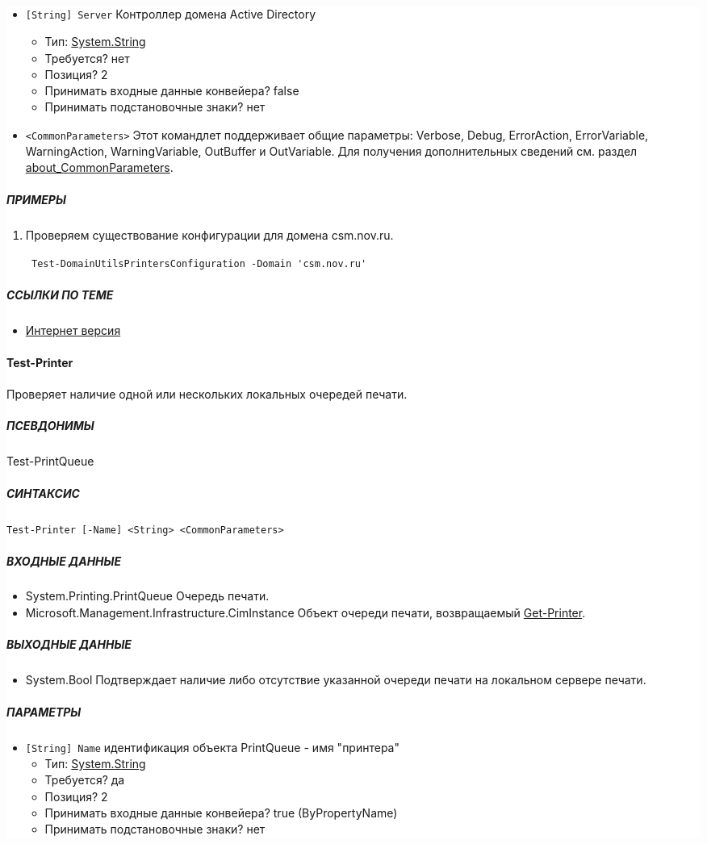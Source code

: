 - `[String] Server`
	Контроллер домена Active Directory
	* Тип: [System.String][]
	* Требуется? нет
	* Позиция? 2
	* Принимать входные данные конвейера? false
	* Принимать подстановочные знаки? нет

- `<CommonParameters>`
	Этот командлет поддерживает общие параметры: Verbose, Debug,
	ErrorAction, ErrorVariable, WarningAction, WarningVariable,
	OutBuffer и OutVariable. Для получения дополнительных сведений см. раздел
	[about_CommonParameters][].


##### ПРИМЕРЫ

1. Проверяем существование конфигурации для домена csm.nov.ru.

		Test-DomainUtilsPrintersConfiguration -Domain 'csm.nov.ru'

##### ССЫЛКИ ПО ТЕМЕ

- [Интернет версия](https://github.com/IT-Service/ITG.DomainUtils.Printers#Test-DomainUtilsPrintersConfiguration)

#### Test-Printer

Проверяет наличие одной или нескольких локальных очередей печати.

##### ПСЕВДОНИМЫ

Test-PrintQueue

##### СИНТАКСИС

	Test-Printer [-Name] <String> <CommonParameters>

##### ВХОДНЫЕ ДАННЫЕ

- System.Printing.PrintQueue
Очередь печати.
- Microsoft.Management.Infrastructure.CimInstance
Объект очереди печати, возвращаемый [Get-Printer][].

##### ВЫХОДНЫЕ ДАННЫЕ

- System.Bool
Подтверждает наличие либо отсутствие указанной очереди печати на локальном сервере печати.

##### ПАРАМЕТРЫ

- `[String] Name`
	идентификация объекта PrintQueue - имя "принтера"
	* Тип: [System.String][]
	* Требуется? да
	* Позиция? 2
	* Принимать входные данные конвейера? true (ByPropertyName)
	* Принимать подстановочные знаки? нет


[about_ActiveDirectory_Filter]: <http://technet.microsoft.com/library/hh531527.aspx> 
[about_ActiveDirectory_Identity]: <http://technet.microsoft.com/library/hh531526.aspx> 
[about_CommonParameters]: <http://go.microsoft.com/fwlink/?LinkID=113216> "Describes the parameters that can be used with any cmdlet."
[Get-ADGroup]: <http://go.microsoft.com/fwlink/?linkid=219302> "Gets one or more Active Directory groups."
[Get-ADObject]: <http://go.microsoft.com/fwlink/?linkid=219298> "Gets one or more Active Directory objects."
[Get-ADPrintQueue]: <#get-adprintqueue> "Возвращает один или несколько объектов AD с классом printQueue."
[Get-ADPrintQueueGPO]: <#get-adprintqueuegpo> "Возвращает объект групповой политики, применяемой к пользователям указанного объекта printQueue."
[Get-ADPrintQueueGroup]: <#get-adprintqueuegroup> "Возвращает затребованные группы безопасности для указанного объекта printQueue."
[Get-DomainUtilsPrintersConfiguration]: <#get-domainutilsprintersconfiguration> "Получаем объект, содержащий конфигурацию модуля для указанного домена."
[Get-Printer]: <> "Retrieves a list of printers installed on a computer."
[Get-PrinterGroup]: <#get-printergroup> "Возвращает затребованные группы безопасности для указанной локальной очереди печати."
[Initialize-ADPrintQueuesEnvironment]: <#initialize-adprintqueuesenvironment> "Создаёт корневой контейнер для контейнеров объектов printQueue."
[Initialize-DomainUtilsPrintersConfiguration]: <#initialize-domainutilsprintersconfiguration> "Инициализация конфигурации модуля."
[Microsoft.ActiveDirectory.Management.ADGroup]: <http://msdn.microsoft.com/ru-ru/library/microsoft.activedirectory.management.adgroup.aspx> "ADGroup Class (Microsoft.ActiveDirectory.Management)"
[Microsoft.ActiveDirectory.Management.ADObject]: <http://msdn.microsoft.com/ru-ru/library/microsoft.activedirectory.management.adobject.aspx> "ADObject Class (Microsoft.ActiveDirectory.Management)"
[Microsoft.ActiveDirectory.Management.ADSearchScope]: <http://msdn.microsoft.com/ru-ru/library/microsoft.activedirectory.management.adsearchscope.aspx> "ADSearchScope Class (Microsoft.ActiveDirectory.Management)"
[New-ADGroup]: <http://go.microsoft.com/fwlink/?linkid=219326> "Creates an Active Directory group."
[New-ADObject]: <http://go.microsoft.com/fwlink/?linkid=219323> "Creates an Active Directory object."
[New-ADPrintQueueGPO]: <#new-adprintqueuegpo> "Создаёт групповую политику, применяемую к пользователям указанного объекта printQueue."
[New-ADPrintQueueGroup]: <#new-adprintqueuegroup> "Создаёт группы безопасности для указанного объекта printQueue."
[New-GPO]: <http://go.microsoft.com/fwlink/?linkid=216711> "Creates a new GPO."
[New-PrinterGroup]: <#new-printergroup> "Создаёт локальные группы безопасности для указанного объекта printQueue."
[Remove-ADPrintQueueEnvironment]: <#remove-adprintqueueenvironment> "Удаляет группы безопасности и объект GPO для указанной очереди печати."
[System.Int32]: <http://msdn.microsoft.com/ru-ru/library/system.int32.aspx> "Int32 Class (System)"
[System.String]: <http://msdn.microsoft.com/ru-ru/library/system.string.aspx> "String Class (System)"
[Test-ADPrintQueue]: <#test-adprintqueue> "Определяет существует ли объект AD с классом printQueue с указанными фильтрами."
[Test-ADPrintQueueGPO]: <#test-adprintqueuegpo> "Проверяет наличие объекта групповой политики, применяемой к пользователям указанного объекта printQueue."
[Test-DomainUtilsPrintersConfiguration]: <#test-domainutilsprintersconfiguration> "Проверяем наличие конфигурации модуля для указанного домена."
[Test-Printer]: <#test-printer> "Проверяет наличие одной или нескольких локальных очередей печати."
[Test-PrinterGroup]: <#test-printergroup> "Проверяет наличие затребованных групп безопасности для указанной локальной очереди печати."
[Update-ADPrintQueueEnvironment]: <#update-adprintqueueenvironment> "Создаёт (при отсутствии) группы безопасности и объект GPO."
[Update-PrinterEnvironment]: <#update-printerenvironment> "Проверяет, создаёт / обновляет необходимое окружение для локальных очередей печати."